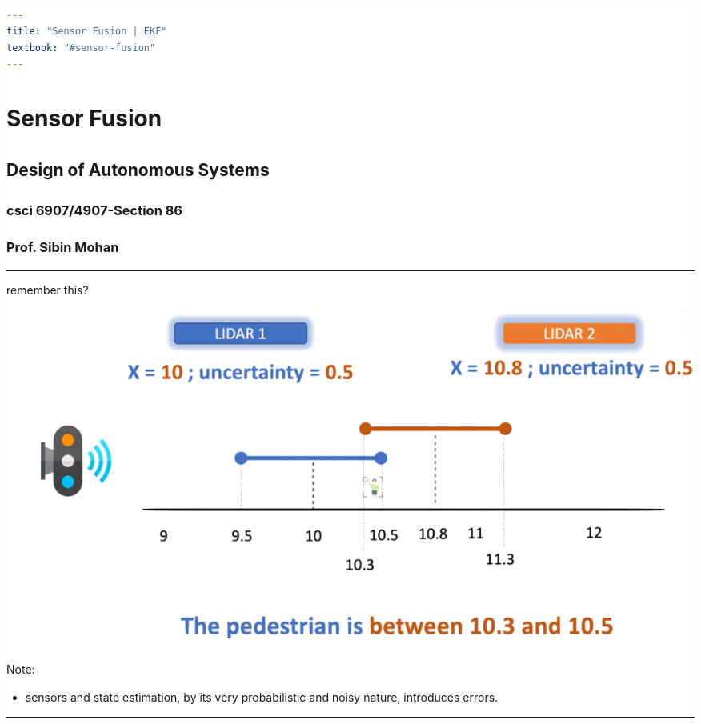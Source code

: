 ```yaml
---
title: "Sensor Fusion | EKF"
textbook: "#sensor-fusion"
---
```


# Sensor Fusion

## **Design of Autonomous Systems**
### csci 6907/4907-Section 86
### Prof. **Sibin Mohan**

---

remember this?

<img src="img/ekf/bayes.lidar.4.png" width="1500">

Note:
- sensors and state estimation, by its very probabilistic and noisy nature, introduces errors.

---
